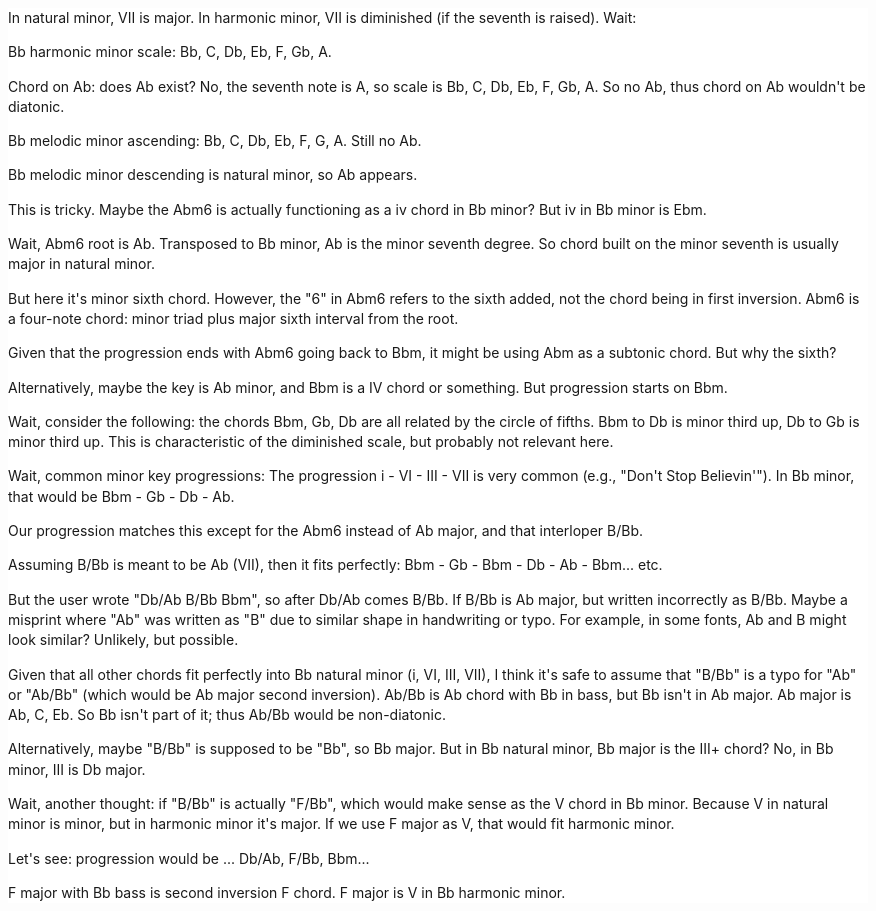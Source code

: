 In natural minor, VII is major. In harmonic minor, VII is diminished (if the seventh is raised). Wait:

Bb harmonic minor scale: Bb, C, Db, Eb, F, Gb, A.

Chord on Ab: does Ab exist? No, the seventh note is A, so scale is Bb, C, Db, Eb, F, Gb, A. So no Ab, thus chord on Ab wouldn't be diatonic.

Bb melodic minor ascending: Bb, C, Db, Eb, F, G, A. Still no Ab.

Bb melodic minor descending is natural minor, so Ab appears.

This is tricky. Maybe the Abm6 is actually functioning as a iv chord in Bb minor? But iv in Bb minor is Ebm.

Wait, Abm6 root is Ab. Transposed to Bb minor, Ab is the minor seventh degree. So chord built on the minor seventh is usually major in natural minor.

But here it's minor sixth chord. However, the "6" in Abm6 refers to the sixth added, not the chord being in first inversion. Abm6 is a four-note chord: minor triad plus major sixth interval from the root.

Given that the progression ends with Abm6 going back to Bbm, it might be using Abm as a subtonic chord. But why the sixth?

Alternatively, maybe the key is Ab minor, and Bbm is a IV chord or something. But progression starts on Bbm.

Wait, consider the following: the chords Bbm, Gb, Db are all related by the circle of fifths. Bbm to Db is minor third up, Db to Gb is minor third up. This is characteristic of the diminished scale, but probably not relevant here.

Wait, common minor key progressions: The progression i - VI - III - VII is very common (e.g., "Don't Stop Believin'"). In Bb minor, that would be Bbm - Gb - Db - Ab.

Our progression matches this except for the Abm6 instead of Ab major, and that interloper B/Bb.

Assuming B/Bb is meant to be Ab (VII), then it fits perfectly: Bbm - Gb - Bbm - Db - Ab - Bbm... etc.

But the user wrote "Db/Ab B/Bb Bbm", so after Db/Ab comes B/Bb. If B/Bb is Ab major, but written incorrectly as B/Bb. Maybe a misprint where "Ab" was written as "B" due to similar shape in handwriting or typo. For example, in some fonts, Ab and B might look similar? Unlikely, but possible.

Given that all other chords fit perfectly into Bb natural minor (i, VI, III, VII), I think it's safe to assume that "B/Bb" is a typo for "Ab" or "Ab/Bb" (which would be Ab major second inversion). Ab/Bb is Ab chord with Bb in bass, but Bb isn't in Ab major. Ab major is Ab, C, Eb. So Bb isn't part of it; thus Ab/Bb would be non-diatonic.

Alternatively, maybe "B/Bb" is supposed to be "Bb", so Bb major. But in Bb natural minor, Bb major is the III+ chord? No, in Bb minor, III is Db major.

Wait, another thought: if "B/Bb" is actually "F/Bb", which would make sense as the V chord in Bb minor. Because V in natural minor is minor, but in harmonic minor it's major. If we use F major as V, that would fit harmonic minor.

Let's see: progression would be ... Db/Ab, F/Bb, Bbm...

F major with Bb bass is second inversion F chord. F major is V in Bb harmonic minor.
